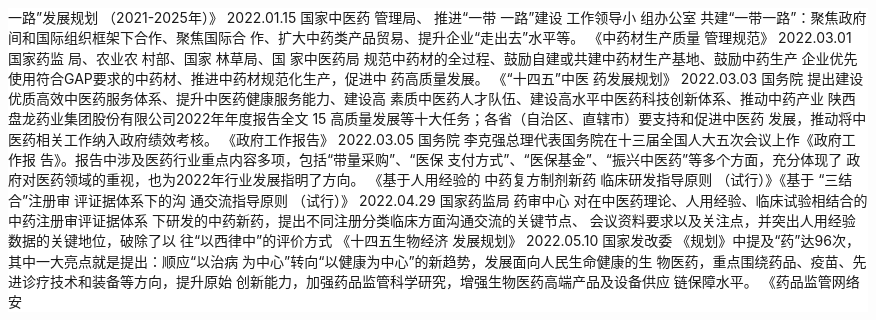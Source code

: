 一路”发展规划
（2021-2025年）》
2022.01.15
国家中医药
管理局、
推进“一带
一路”建设
工作领导小
组办公室
共建“一带一路”：聚焦政府间和国际组织框架下合作、聚焦国际合
作、扩大中药类产品贸易、提升企业“走出去”水平等。
《中药材生产质量
管理规范》
2022.03.01
国家药监
局、农业农
村部、国家
林草局、国
家中医药局
规范中药材的全过程、鼓励自建或共建中药材生产基地、鼓励中药生产
企业优先使用符合GAP要求的中药材、推进中药材规范化生产，促进中
药高质量发展。
《“十四五”中医
药发展规划》
2022.03.03
国务院
提出建设优质高效中医药服务体系、提升中医药健康服务能力、建设高
素质中医药人才队伍、建设高水平中医药科技创新体系、推动中药产业
陕西盘龙药业集团股份有限公司2022年年度报告全文
15
高质量发展等十大任务；各省（自治区、直辖市）要支持和促进中医药
发展，推动将中医药相关工作纳入政府绩效考核。
《政府工作报告》
2022.03.05
国务院
李克强总理代表国务院在十三届全国人大五次会议上作《政府工作报
告》。报告中涉及医药行业重点内容多项，包括“带量采购”、“医保
支付方式”、“医保基金”、“振兴中医药”等多个方面，充分体现了
政府对医药领域的重视，也为2022年行业发展指明了方向。
《基于人用经验的
中药复方制剂新药
临床研发指导原则
（试行）》《基于
“三结合”注册审
评证据体系下的沟
通交流指导原则
（试行）》
2022.04.29
国家药监局
药审中心
对在中医药理论、人用经验、临床试验相结合的中药注册审评证据体系
下研发的中药新药，提出不同注册分类临床方面沟通交流的关键节点、
会议资料要求以及关注点，并突出人用经验数据的关键地位，破除了以
往“以西律中”的评价方式
《十四五生物经济
发展规划》
2022.05.10
国家发改委
《规划》中提及“药”达96次，其中一大亮点就是提出：顺应“以治病
为中心”转向“以健康为中心”的新趋势，发展面向人民生命健康的生
物医药，重点围绕药品、疫苗、先进诊疗技术和装备等方向，提升原始
创新能力，加强药品监管科学研究，增强生物医药高端产品及设备供应
链保障水平。
《药品监管网络安